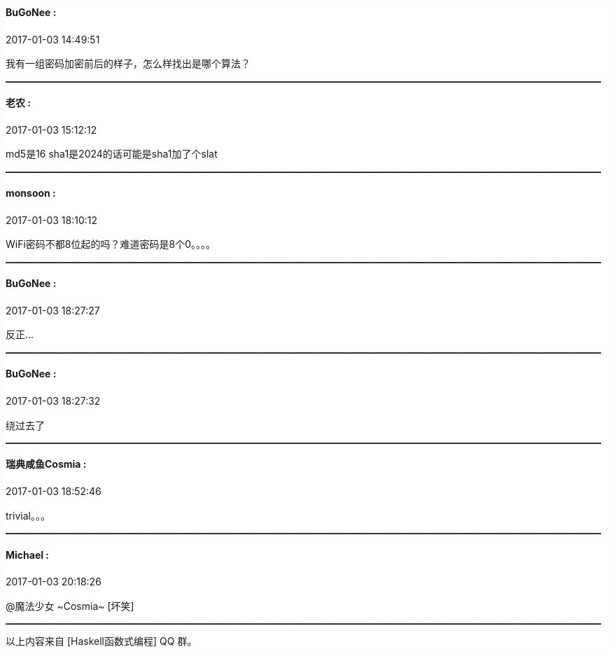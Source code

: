 

#### BuGoNee :

<span class="article-duration">2017-01-03 14:49:51</span>

我有一组密码加密前后的样子，怎么样找出是哪个算法？

<hr style="border-top: 1px dotted grey;width:99%"/>



#### 老农 :

<span class="article-duration">2017-01-03 15:12:12</span>

md5是16 sha1是2024的话可能是sha1加了个slat

<hr style="border-top: 1px dotted grey;width:99%"/>



#### monsoon :

<span class="article-duration">2017-01-03 18:10:12</span>

WiFi密码不都8位起的吗？难道密码是8个0。。。。

<hr style="border-top: 1px dotted grey;width:99%"/>



#### BuGoNee :

<span class="article-duration">2017-01-03 18:27:27</span>

反正...

<hr style="border-top: 1px dotted grey;width:99%"/>



#### BuGoNee :

<span class="article-duration">2017-01-03 18:27:32</span>

绕过去了

<hr style="border-top: 1px dotted grey;width:99%"/>



#### 瑞典咸鱼Cosmia :

<span class="article-duration">2017-01-03 18:52:46</span>

trivial。。。

<hr style="border-top: 1px dotted grey;width:99%"/>



#### Michael :

<span class="article-duration">2017-01-03 20:18:26</span>

@魔法少女 ~Cosmia~ [坏笑]

<hr style="border-top: 1px dotted grey;width:99%"/>




以上内容来自 [Haskell函数式编程] QQ 群。

